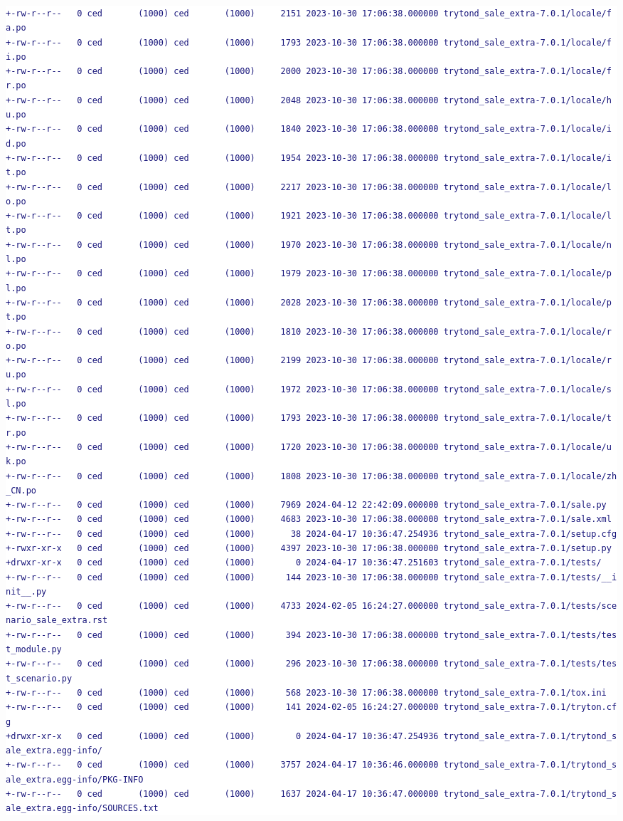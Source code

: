 ```diff
+-rw-r--r--   0 ced       (1000) ced       (1000)     2151 2023-10-30 17:06:38.000000 trytond_sale_extra-7.0.1/locale/fa.po
+-rw-r--r--   0 ced       (1000) ced       (1000)     1793 2023-10-30 17:06:38.000000 trytond_sale_extra-7.0.1/locale/fi.po
+-rw-r--r--   0 ced       (1000) ced       (1000)     2000 2023-10-30 17:06:38.000000 trytond_sale_extra-7.0.1/locale/fr.po
+-rw-r--r--   0 ced       (1000) ced       (1000)     2048 2023-10-30 17:06:38.000000 trytond_sale_extra-7.0.1/locale/hu.po
+-rw-r--r--   0 ced       (1000) ced       (1000)     1840 2023-10-30 17:06:38.000000 trytond_sale_extra-7.0.1/locale/id.po
+-rw-r--r--   0 ced       (1000) ced       (1000)     1954 2023-10-30 17:06:38.000000 trytond_sale_extra-7.0.1/locale/it.po
+-rw-r--r--   0 ced       (1000) ced       (1000)     2217 2023-10-30 17:06:38.000000 trytond_sale_extra-7.0.1/locale/lo.po
+-rw-r--r--   0 ced       (1000) ced       (1000)     1921 2023-10-30 17:06:38.000000 trytond_sale_extra-7.0.1/locale/lt.po
+-rw-r--r--   0 ced       (1000) ced       (1000)     1970 2023-10-30 17:06:38.000000 trytond_sale_extra-7.0.1/locale/nl.po
+-rw-r--r--   0 ced       (1000) ced       (1000)     1979 2023-10-30 17:06:38.000000 trytond_sale_extra-7.0.1/locale/pl.po
+-rw-r--r--   0 ced       (1000) ced       (1000)     2028 2023-10-30 17:06:38.000000 trytond_sale_extra-7.0.1/locale/pt.po
+-rw-r--r--   0 ced       (1000) ced       (1000)     1810 2023-10-30 17:06:38.000000 trytond_sale_extra-7.0.1/locale/ro.po
+-rw-r--r--   0 ced       (1000) ced       (1000)     2199 2023-10-30 17:06:38.000000 trytond_sale_extra-7.0.1/locale/ru.po
+-rw-r--r--   0 ced       (1000) ced       (1000)     1972 2023-10-30 17:06:38.000000 trytond_sale_extra-7.0.1/locale/sl.po
+-rw-r--r--   0 ced       (1000) ced       (1000)     1793 2023-10-30 17:06:38.000000 trytond_sale_extra-7.0.1/locale/tr.po
+-rw-r--r--   0 ced       (1000) ced       (1000)     1720 2023-10-30 17:06:38.000000 trytond_sale_extra-7.0.1/locale/uk.po
+-rw-r--r--   0 ced       (1000) ced       (1000)     1808 2023-10-30 17:06:38.000000 trytond_sale_extra-7.0.1/locale/zh_CN.po
+-rw-r--r--   0 ced       (1000) ced       (1000)     7969 2024-04-12 22:42:09.000000 trytond_sale_extra-7.0.1/sale.py
+-rw-r--r--   0 ced       (1000) ced       (1000)     4683 2023-10-30 17:06:38.000000 trytond_sale_extra-7.0.1/sale.xml
+-rw-r--r--   0 ced       (1000) ced       (1000)       38 2024-04-17 10:36:47.254936 trytond_sale_extra-7.0.1/setup.cfg
+-rwxr-xr-x   0 ced       (1000) ced       (1000)     4397 2023-10-30 17:06:38.000000 trytond_sale_extra-7.0.1/setup.py
+drwxr-xr-x   0 ced       (1000) ced       (1000)        0 2024-04-17 10:36:47.251603 trytond_sale_extra-7.0.1/tests/
+-rw-r--r--   0 ced       (1000) ced       (1000)      144 2023-10-30 17:06:38.000000 trytond_sale_extra-7.0.1/tests/__init__.py
+-rw-r--r--   0 ced       (1000) ced       (1000)     4733 2024-02-05 16:24:27.000000 trytond_sale_extra-7.0.1/tests/scenario_sale_extra.rst
+-rw-r--r--   0 ced       (1000) ced       (1000)      394 2023-10-30 17:06:38.000000 trytond_sale_extra-7.0.1/tests/test_module.py
+-rw-r--r--   0 ced       (1000) ced       (1000)      296 2023-10-30 17:06:38.000000 trytond_sale_extra-7.0.1/tests/test_scenario.py
+-rw-r--r--   0 ced       (1000) ced       (1000)      568 2023-10-30 17:06:38.000000 trytond_sale_extra-7.0.1/tox.ini
+-rw-r--r--   0 ced       (1000) ced       (1000)      141 2024-02-05 16:24:27.000000 trytond_sale_extra-7.0.1/tryton.cfg
+drwxr-xr-x   0 ced       (1000) ced       (1000)        0 2024-04-17 10:36:47.254936 trytond_sale_extra-7.0.1/trytond_sale_extra.egg-info/
+-rw-r--r--   0 ced       (1000) ced       (1000)     3757 2024-04-17 10:36:46.000000 trytond_sale_extra-7.0.1/trytond_sale_extra.egg-info/PKG-INFO
+-rw-r--r--   0 ced       (1000) ced       (1000)     1637 2024-04-17 10:36:47.000000 trytond_sale_extra-7.0.1/trytond_sale_extra.egg-info/SOURCES.txt
```